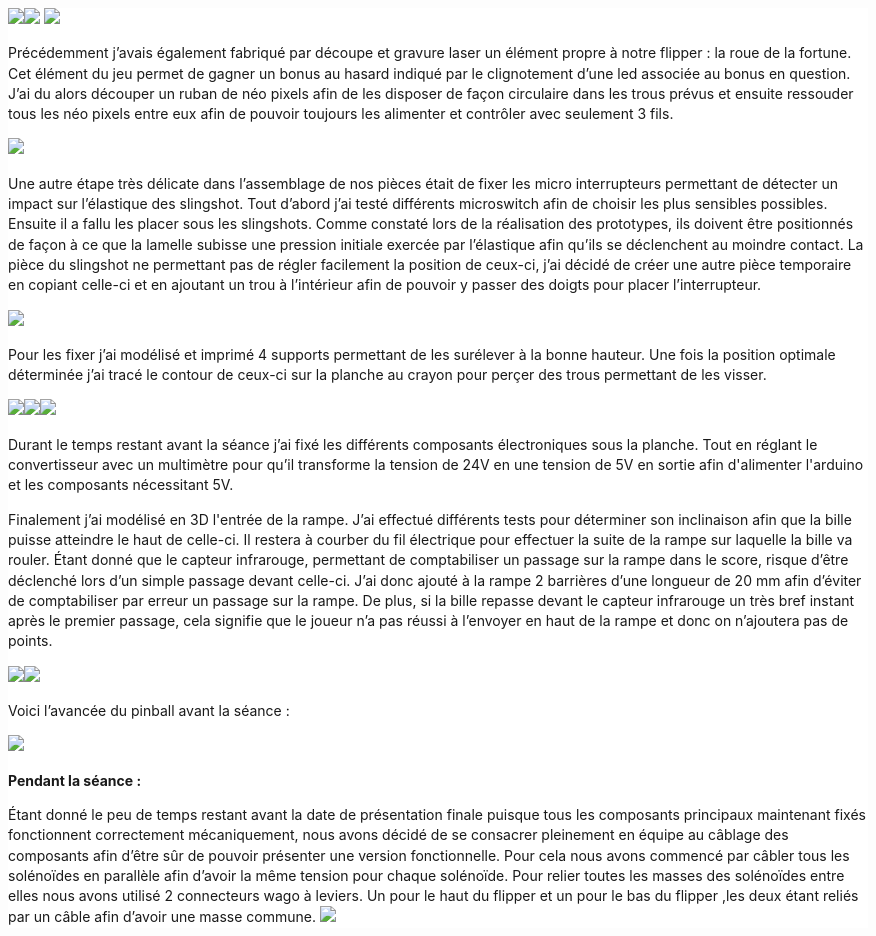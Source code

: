 <img src="Images des rapports/Images séance 8/modelisation_supportIR.jpg" width="320"><img src="Images des rapports/Images séance 8/capteurIR+support.jpg" width="240">
<img src="Images des rapports/Images séance 8/fixation_supportIR.jpg" width="200">


Précédemment j’avais également fabriqué par découpe et gravure laser un élément propre à notre flipper : la roue de la fortune. Cet élément du jeu permet de gagner un bonus au hasard indiqué par le clignotement d’une led associée au bonus en question. J’ai du alors découper un ruban de néo pixels afin de les disposer de façon circulaire dans les trous prévus et ensuite ressouder tous les néo pixels entre eux afin de pouvoir toujours les alimenter et contrôler avec seulement 3 fils.

<img src="Images des rapports/Images séance 8/rouefortune_cablage.jpg" width="300">

Une autre étape très délicate dans l’assemblage de nos pièces était de fixer les micro interrupteurs permettant de détecter un impact sur l’élastique des slingshot. Tout d’abord j’ai testé différents microswitch afin de choisir les plus sensibles possibles.
Ensuite il a fallu les placer sous les slingshots. Comme constaté lors de la réalisation des prototypes, ils doivent être positionnés de façon à ce que la lamelle subisse une pression initiale exercée par l’élastique afin qu’ils se déclenchent au moindre contact. La pièce du slingshot ne permettant pas de régler facilement la position de ceux-ci, j’ai décidé de créer une autre pièce temporaire en copiant celle-ci et en ajoutant un trou à l’intérieur afin de pouvoir y passer des doigts pour placer l’interrupteur.

<img src="Images des rapports/Images séance 8/modelisation_slingshot_positionnement.jpg" width="300">

Pour les fixer j’ai modélisé et imprimé 4 supports permettant de les surélever à la bonne hauteur. Une fois la position optimale déterminée j’ai tracé le contour de ceux-ci sur la planche au crayon pour perçer des trous permettant de les visser.

<img src="Images des rapports/Images séance 8/trous_slingshot.jpg" width="200"><img src="Images des rapports/Images séance 8/slingshot_placement_microswitch_1.jpg" width="250"><img src="Images des rapports/Images séance 8/slingshot_placement_microswitch_2.jpg" width="310">

Durant le temps restant avant la séance j’ai fixé les différents composants électroniques sous la planche. Tout en réglant le convertisseur avec un multimètre pour qu’il transforme la tension de 24V en une tension de 5V en sortie afin d'alimenter l'arduino et les composants nécessitant 5V.

Finalement j’ai modélisé en 3D l'entrée de la rampe. J’ai effectué différents tests pour déterminer son inclinaison afin que la bille puisse atteindre le haut de celle-ci. Il restera à courber du fil électrique pour effectuer la suite de la rampe sur laquelle la bille va rouler. Étant donné que le capteur infrarouge, permettant de comptabiliser un passage sur la rampe dans le score, risque d’être déclenché lors d’un simple passage devant celle-ci. J’ai donc ajouté à la rampe 2 barrières d’une longueur de 20 mm afin d’éviter de comptabiliser par erreur un passage sur la rampe. 
De plus, si la bille repasse devant le capteur infrarouge un très bref instant après le premier passage, cela signifie que le joueur n’a pas réussi à l’envoyer en haut de la rampe et donc on n’ajoutera pas de points.

<img src="Images des rapports/Images séance 8/modelisation_rampe.jpg" width="300"><img src="Images des rapports/Images séance 8/entreerampe.jpg" width="160">

Voici l’avancée du pinball avant la séance : 

<img src="Images des rapports/Images séance 8/flipper_vuedehaut.jpg" width="300">

**Pendant la séance :**

Étant donné le peu de temps restant avant la date de présentation finale puisque tous les composants principaux maintenant fixés fonctionnent correctement mécaniquement, nous avons décidé de se consacrer pleinement en équipe au câblage des composants afin d’être sûr de pouvoir présenter une version fonctionnelle. Pour cela nous avons commencé par câbler tous les solénoïdes en parallèle afin d’avoir la même tension pour chaque solénoïde. 
Pour relier toutes les masses des solénoïdes entre elles nous avons utilisé 2 connecteurs wago à leviers. Un pour le haut du flipper et un pour le bas du flipper ,les deux étant reliés par un câble afin d’avoir une masse commune. 
<img src="Images des rapports/Images séance 8/connecteurWago.jpg" width="300">

